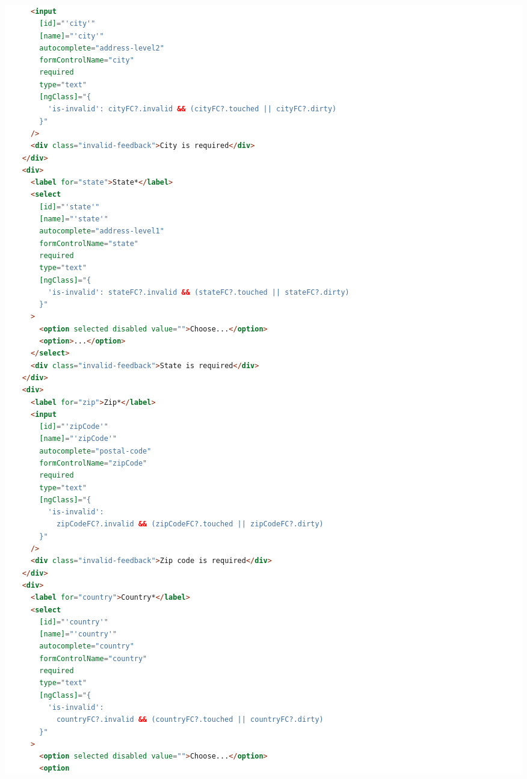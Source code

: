 ```html
      <input
        [id]="'city'"
        [name]="'city'"
        autocomplete="address-level2"
        formControlName="city"
        required
        type="text"
        [ngClass]="{
          'is-invalid': cityFC?.invalid && (cityFC?.touched || cityFC?.dirty)
        }"
      />
      <div class="invalid-feedback">City is required</div>
    </div>
    <div>
      <label for="state">State*</label>
      <select
        [id]="'state'"
        [name]="'state'"
        autocomplete="address-level1"
        formControlName="state"
        required
        type="text"
        [ngClass]="{
          'is-invalid': stateFC?.invalid && (stateFC?.touched || stateFC?.dirty)
        }"
      >
        <option selected disabled value="">Choose...</option>
        <option>...</option>
      </select>
      <div class="invalid-feedback">State is required</div>
    </div>
    <div>
      <label for="zip">Zip*</label>
      <input
        [id]="'zipCode'"
        [name]="'zipCode'"
        autocomplete="postal-code"
        formControlName="zipCode"
        required
        type="text"
        [ngClass]="{
          'is-invalid':
            zipCodeFC?.invalid && (zipCodeFC?.touched || zipCodeFC?.dirty)
        }"
      />
      <div class="invalid-feedback">Zip code is required</div>
    </div>
    <div>
      <label for="country">Country*</label>
      <select
        [id]="'country'"
        [name]="'country'"
        autocomplete="country"
        formControlName="country"
        required
        type="text"
        [ngClass]="{
          'is-invalid':
            countryFC?.invalid && (countryFC?.touched || countryFC?.dirty)
        }"
      >
        <option selected disabled value="">Choose...</option>
        <option
```